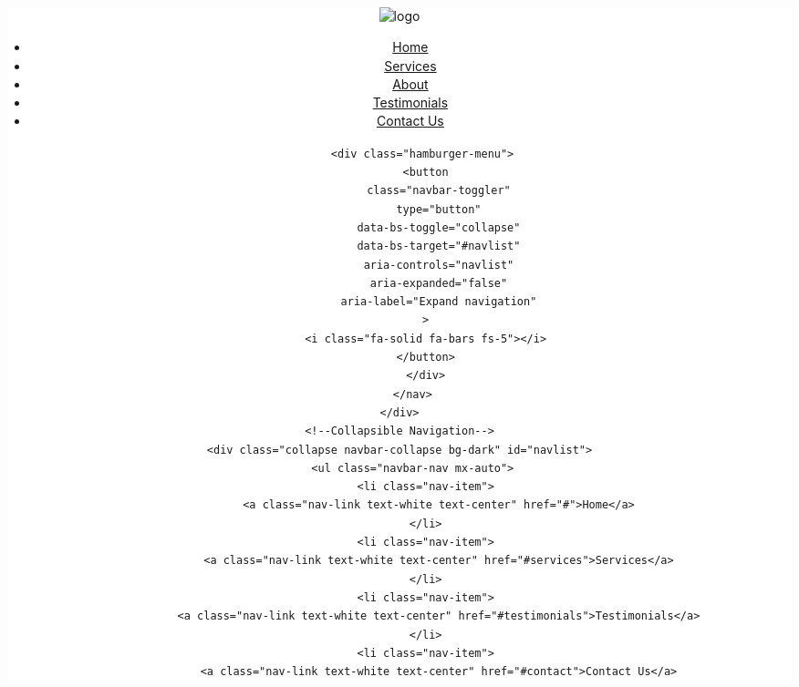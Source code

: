 <!DOCTYPE html>
<html lang="en">
<head>
    <meta charset="UTF-8">
    <meta name="viewport" content="width=device-width, initial-scale=1.0">
    <title>Capstone Project</title>
    <link
    href="https://fonts.googleapis.com/css2?family=Poppins:wght@100;200;300;400;500;600;700;800;900&display=swap" rel="stylesheet" />
    <link
    href="https://cdn.jsdelivr.net/npm/bootstrap@5.3.3/dist/css/bootstrap.min.css" rel="stylesheet" integrity="sha384-QWTKZyjpPEjISv5WaRU9OFeRpok6YctnYmDr5pNlyT2bRjXh0JMhjY6hW+ALEwIH" crossorigin="anonymous" />
    <link 
    rel="stylesheet"href="https://cdnjs.cloudflare.com/ajax/libs/font-awesome/6.5.2/css/all.min.css" integrity="sha512-SnH5WK+bZxgPHs44uWIX+LLJAJ9/2PkPKZ5QiAj6Ta86w+fsb2TkcmfRyVX3pBnMFcV7oQPJkl9QevSCWr3W6A==" crossorigin="anonymous" referrerpolicy="no-referrer" />
    <link rel="stylesheet" href="../Capstone Project/css/index.css"/>
</head>
<body>

<header>
    <div class="container">
       <nav class="main-nav">
           <div class="logo">
               <img src="../Capstone Project/assets/images/logo.jpg" alt="logo" />
           </div>
           <ul class="navlist">
              <li><a href="#">Home</a></li>
              <li><a href="#Services">Services</a></li>
              <li><a href="#About">About</a></li>
              <li><a href="#Testimonials">Testimonials</a></li>
              <li><a href="#Contact Us">Contact Us</a></li>
           </ul>

           <div class="hamburger-menu">
            <button
                class="navbar-toggler"
                type="button"
                data-bs-toggle="collapse"
                data-bs-target="#navlist"
                aria-controls="navlist"
                aria-expanded="false"
                aria-label="Expand navigation"
            >
            <i class="fa-solid fa-bars fs-5"></i>
            </button>
            </div>
        </nav>
    </div>
    <!--Collapsible Navigation-->
    <div class="collapse navbar-collapse bg-dark" id="navlist">
        <ul class="navbar-nav mx-auto">
            <li class="nav-item">
                <a class="nav-link text-white text-center" href="#">Home</a>
            </li>
            <li class="nav-item">
                <a class="nav-link text-white text-center" href="#services">Services</a>
            </li>
            <li class="nav-item">
                <a class="nav-link text-white text-center" href="#testimonials">Testimonials</a>
            </li>
            <li class="nav-item">
                <a class="nav-link text-white text-center" href="#contact">Contact Us</a>